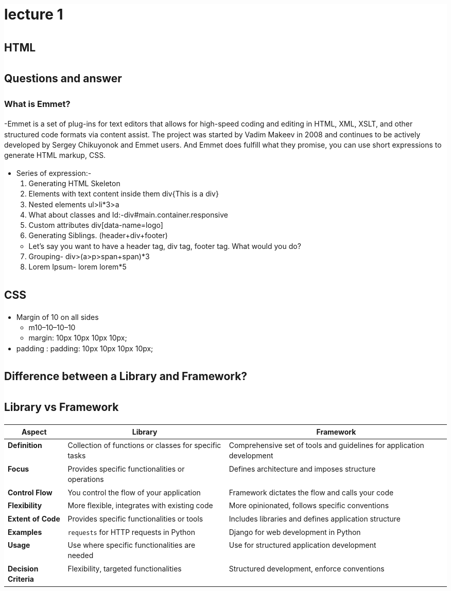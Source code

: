 # lecture 1

## HTML

## Questions and answer

### What is Emmet?

-Emmet is a set of plug-ins for text editors that allows for high-speed coding and editing in HTML, XML, XSLT, and other structured code formats via content assist. The project was started by Vadim Makeev in 2008 and continues to be actively developed by Sergey Chikuyonok and Emmet users.
And Emmet does fulfill what they promise, you can use short expressions to generate HTML markup, CSS.

- Series of expression:-
  1. Generating HTML Skeleton
  2. Elements with text content inside them div{This is a div}
  3. Nested elements ul>li\*3>a
  4. What about classes and Id:-div#main.container.responsive
  5. Custom attributes div[data-name=logo]
  6. Generating Siblings. (header+div+footer)
  - Let’s say you want to have a header tag, div tag, footer tag. What would you do?
  7. Grouping- div>(a>p>span+span)\*3
  8. Lorem Ipsum- lorem lorem\*5

## CSS

- Margin of 10 on all sides
  - m10–10–10–10
  - margin: 10px 10px 10px 10px;
- padding : padding: 10px 10px 10px 10px;

## Difference between a Library and Framework?

## Library vs Framework

| Aspect                | Library                                               | Framework                                                             |
| --------------------- | ----------------------------------------------------- | --------------------------------------------------------------------- |
| **Definition**        | Collection of functions or classes for specific tasks | Comprehensive set of tools and guidelines for application development |
| **Focus**             | Provides specific functionalities or operations       | Defines architecture and imposes structure                            |
| **Control Flow**      | You control the flow of your application              | Framework dictates the flow and calls your code                       |
| **Flexibility**       | More flexible, integrates with existing code          | More opinionated, follows specific conventions                        |
| **Extent of Code**    | Provides specific functionalities or tools            | Includes libraries and defines application structure                  |
| **Examples**          | `requests` for HTTP requests in Python                | Django for web development in Python                                  |
| **Usage**             | Use where specific functionalities are needed         | Use for structured application development                            |
| **Decision Criteria** | Flexibility, targeted functionalities                 | Structured development, enforce conventions                           |
